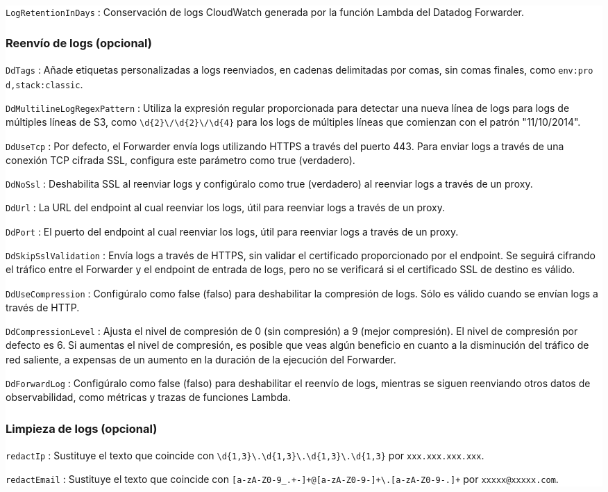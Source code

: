 `LogRetentionInDays`
: Conservación de logs CloudWatch generada por la función Lambda del Datadog Forwarder.

### Reenvío de logs (opcional)

`DdTags`
: Añade etiquetas personalizadas a logs reenviados, en cadenas delimitadas por comas, sin comas finales, como `env:prod,stack:classic`.

`DdMultilineLogRegexPattern`
: Utiliza la expresión regular proporcionada para detectar una nueva línea de logs para logs de múltiples líneas de S3, como `\d{2}\/\d{2}\/\d{4}` para los logs de múltiples líneas que comienzan con el patrón "11/10/2014".

`DdUseTcp`
: Por defecto, el Forwarder envía logs utilizando HTTPS a través del puerto 443. Para enviar logs a través de una
conexión TCP cifrada SSL, configura este parámetro como true (verdadero).

`DdNoSsl`
: Deshabilita SSL al reenviar logs y configúralo como true (verdadero) al reenviar logs a través de un proxy.

`DdUrl`
: La URL del endpoint al cual reenviar los logs, útil para reenviar logs a través de un proxy.

`DdPort`
: El puerto del endpoint al cual reenviar los logs, útil para reenviar logs a través de un proxy.

`DdSkipSslValidation`
: Envía logs a través de HTTPS, sin validar el certificado proporcionado por el endpoint. Se seguirá cifrando el tráfico entre el Forwarder y el endpoint de entrada de logs, pero no se verificará si el certificado SSL de destino es válido.

`DdUseCompression`
: Configúralo como false (falso) para deshabilitar la compresión de logs. Sólo es válido cuando se envían logs a través de HTTP.

`DdCompressionLevel`
: Ajusta el nivel de compresión de 0 (sin compresión) a 9 (mejor compresión). El nivel de compresión por defecto es 6. Si aumentas el nivel de compresión, es posible que veas algún beneficio en cuanto a la disminución del tráfico de red saliente, a expensas de un aumento en la duración de la ejecución del Forwarder.

`DdForwardLog`
: Configúralo como false (falso) para deshabilitar el reenvío de logs, mientras se siguen reenviando otros datos de observabilidad, como métricas y trazas de funciones Lambda.

### Limpieza de logs (opcional)

`redactIp`
: Sustituye el texto que coincide con `\d{1,3}\.\d{1,3}\.\d{1,3}\.\d{1,3}` por `xxx.xxx.xxx.xxx`.

`redactEmail`
: Sustituye el texto que coincide con `[a-zA-Z0-9_.+-]+@[a-zA-Z0-9-]+\.[a-zA-Z0-9-.]+` por `xxxxx@xxxxx.com`.


[101]: https://docs.datadoghq.com/es/logs/guide/send-aws-services-logs-with-the-datadog-lambda-function/#set-up-triggers
[102]: https://github.com/DataDog/cloudformation-template/tree/master/aws
[201]: https://registry.terraform.io/modules/DataDog/log-lambda-forwarder-datadog/aws/latest
[202]: https://docs.datadoghq.com/es/logs/guide/send-aws-services-logs-with-the-datadog-lambda-function/#set-up-triggers
[203]: https://docs.datadoghq.com/es/getting_started/site/#access-the-datadog-site
[204]: https://app.datadoghq.com/organization-settings/api-keys
[205]: https://registry.terraform.io/modules/DataDog/log-lambda-forwarder-datadog/aws/latest#multi-region-deployments
[101]: https://github.com/DataDog/datadog-serverless-functions/releases
[102]: https://app.datadoghq.com/organization-settings/api-keys
[103]: https://github.com/DataDog/datadog-serverless-functions/blob/029bd46e5c6d4e8b1ae647ed3b4d1917ac3cd793/aws/logs_monitoring/template.yaml#L680
[104]: https://docs.datadoghq.com/es/logs/guide/send-aws-services-logs-with-the-datadog-lambda-function/?tab=awsconsole#set-up-triggers
[20]: https://app.datadoghq.com/organization-settings/api-keys
[13]: https://docs.datadoghq.com/es/getting_started/site/
[21]: https://docs.datadoghq.com/es/logs/processing/pipelines/
[2]: https://docs.datadoghq.com/es/logs/guide/send-aws-services-logs-with-the-datadog-lambda-function/
[201]: https://registry.terraform.io/modules/DataDog/log-lambda-forwarder-datadog/aws/latest
[203]: https://docs.datadoghq.com/es/getting_started/site/#access-the-datadog-site
[204]: https://app.datadoghq.com/organization-settings/api-keys
[205]: https://registry.terraform.io/modules/DataDog/log-lambda-forwarder-datadog/aws/latest#multi-region-deployments
[20]: https://app.datadoghq.com/organization-settings/api-keys
[13]: https://docs.datadoghq.com/es/getting_started/site/
[21]: https://docs.datadoghq.com/es/logs/processing/pipelines/
[2]: https://docs.datadoghq.com/es/logs/guide/send-aws-services-logs-with-the-datadog-lambda-function/
[1]: https://github.com/DataDog/datadog-lambda-extension
[2]: https://docs.datadoghq.com/es/logs/guide/send-aws-services-logs-with-the-datadog-lambda-function/
[3]: https://docs.datadoghq.com/es/serverless/guide/extension_motivation/
[4]: https://docs.datadoghq.com/es/logs/guide/send-aws-services-logs-with-the-datadog-lambda-function/?tab=awsconsole#set-up-triggers
[5]: https://console.aws.amazon.com/cloudformation/home#/stacks?filteringText=forwarder
[6]: https://docs.datadoghq.com/es/logs/guide/send-aws-services-logs-with-the-datadog-lambda-function/?tab=awsconsole#automatically-set-up-triggers
[7]: https://docs.datadoghq.com/es/logs/guide/send-aws-services-logs-with-the-datadog-lambda-function/?tab=awsconsole#manually-set-up-triggers
[8]: https://github.com/DataDog/datadog-serverless-functions/blob/master/aws/logs_monitoring/template.yaml
[9]: https://github.com/DataDog/datadog-serverless-functions/releases
[10]: https://docs.datadoghq.com/es/help/
[11]: https://chat.datadoghq.com/
[12]: https://github.com/your-username/datadog-serverless-functions/compare/datadog:master...master
[13]: https://docs.datadoghq.com/es/getting_started/site/
[14]: https://docs.datadoghq.com/es/agent/guide/private-link/?tab=logs#create-your-vpc-endpoint
[15]: https://docs.aws.amazon.com/vpc/latest/userguide/vpce-interface.html#create-interface-endpoint
[16]: https://github.com/DataDog/datadog-serverless-functions/releases/tag/aws-dd-forwarder-3.41.0
[17]: https://github.com/DataDog/datadog-serverless-functions/blob/master/aws/logs_monitoring/proxy_conf/haproxy.txt
[18]: https://github.com/DataDog/datadog-serverless-functions/blob/master/aws/logs_monitoring/proxy_conf/nginx.txt
[19]: https://docs.aws.amazon.com/lambda/latest/dg/configuration-codesigning.html#config-codesigning-config-console
[20]: https://app.datadoghq.com/organization-settings/api-keys
[21]: https://docs.datadoghq.com/es/logs/processing/pipelines/
[22]: https://docs.datadoghq.com/es/agent/guide/private-link/
[23]: https://docs.aws.amazon.com/AWSCloudFormation/latest/UserGuide/transform-aws-serverless.html
[24]: https://docs.datadoghq.com/es/logs/log_configuration/processors/?tab=ui#log-date-remapper